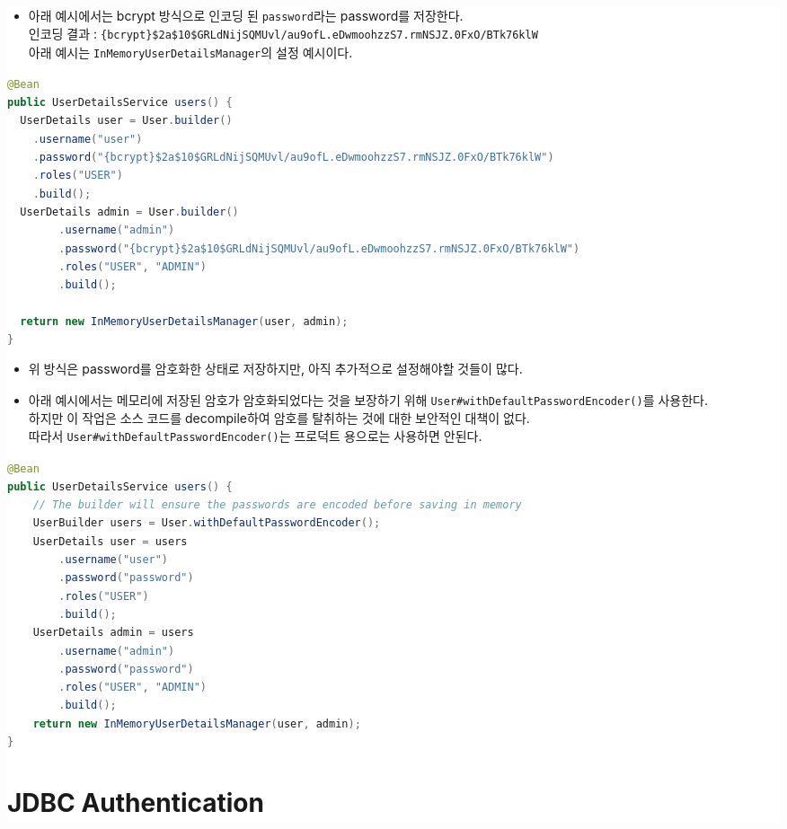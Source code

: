 - 아래 예시에서는 bcrypt 방식으로 인코딩 된 `password`라는 password를 저장한다.  
  인코딩 결과 : `{bcrypt}$2a$10$GRLdNijSQMUvl/au9ofL.eDwmoohzzS7.rmNSJZ.0FxO/BTk76klW`  
  아래 예시는 `InMemoryUserDetailsManager`의 설정 예시이다.

```java
@Bean
public UserDetailsService users() {
  UserDetails user = User.builder()
    .username("user")
    .password("{bcrypt}$2a$10$GRLdNijSQMUvl/au9ofL.eDwmoohzzS7.rmNSJZ.0FxO/BTk76klW")
    .roles("USER")
    .build();
  UserDetails admin = User.builder()
        .username("admin")
        .password("{bcrypt}$2a$10$GRLdNijSQMUvl/au9ofL.eDwmoohzzS7.rmNSJZ.0FxO/BTk76klW")
        .roles("USER", "ADMIN")
        .build();

  return new InMemoryUserDetailsManager(user, admin);
}
```

- 위 방식은 password를 암호화한 상태로 저장하지만, 아직 추가적으로 설정해야할 것들이 많다.

- 아래 예시에서는 메모리에 저장된 암호가 암호화되었다는 것을 보장하기 위해 `User#withDefaultPasswordEncoder()`를 사용한다.  
  하지만 이 작업은 소스 코드를 decompile하여 암호를 탈취하는 것에 대한 보안적인 대책이 없다.  
  따라서 `User#withDefaultPasswordEncoder()`는 프로덕트 용으로는 사용하면 안된다.

```java
@Bean
public UserDetailsService users() {
    // The builder will ensure the passwords are encoded before saving in memory
    UserBuilder users = User.withDefaultPasswordEncoder();
    UserDetails user = users
        .username("user")
        .password("password")
        .roles("USER")
        .build();
    UserDetails admin = users
        .username("admin")
        .password("password")
        .roles("USER", "ADMIN")
        .build();
    return new InMemoryUserDetailsManager(user, admin);
}
```

# JDBC Authentication
